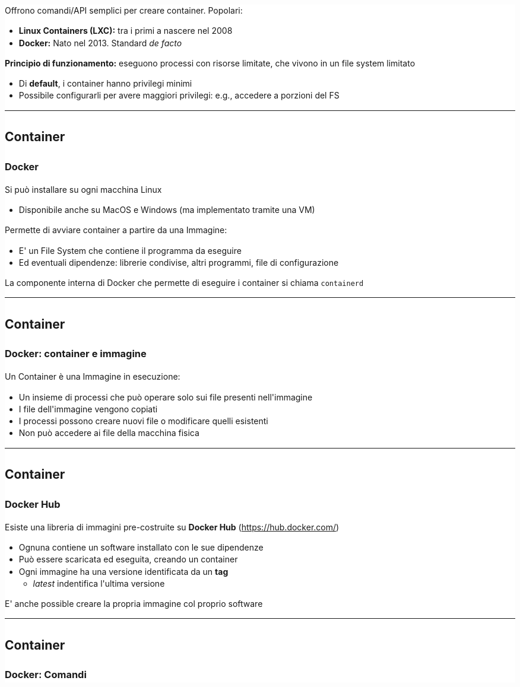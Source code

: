 Offrono comandi/API semplici per creare container. Popolari:
- **Linux Containers (LXC):** tra i primi a nascere nel 2008
- **Docker:** Nato nel 2013. Standard *de facto*

**Principio di funzionamento:** eseguono processi con risorse limitate, che vivono in un file system limitato
- Di **default**, i container hanno privilegi minimi
- Possibile configurarli per avere maggiori privilegi: e.g., accedere a porzioni del FS

---
## Container
### Docker

Si può installare su ogni macchina Linux
- Disponibile anche su MacOS e Windows (ma implementato tramite una VM)

Permette di avviare container a partire da una <r>Immagine</r>:
- E' un File System che contiene il programma da eseguire
- Ed eventuali dipendenze: librerie condivise, altri programmi, file di configurazione

La componente interna di Docker che permette di eseguire i container si chiama `containerd`

---
## Container
### Docker: container e immagine


Un <r>Container</r> è una <r>Immagine</r> in esecuzione:
- Un insieme di processi che può operare solo sui file presenti nell'immagine
- I file dell'immagine vengono copiati
- I processi possono creare nuovi file o modificare quelli esistenti
- Non può accedere ai file della macchina fisica

---
## Container
### Docker Hub

Esiste una libreria di immagini pre-costruite su **Docker Hub** (https://hub.docker.com/)
- Ognuna contiene un software installato con le sue dipendenze
- Può essere scaricata ed eseguita, creando un container
- Ogni immagine ha una versione identificata da un **tag**
  - *latest* indentifica l'ultima versione

E' anche possible creare la propria immagine col proprio software


---
## Container
### Docker: Comandi

